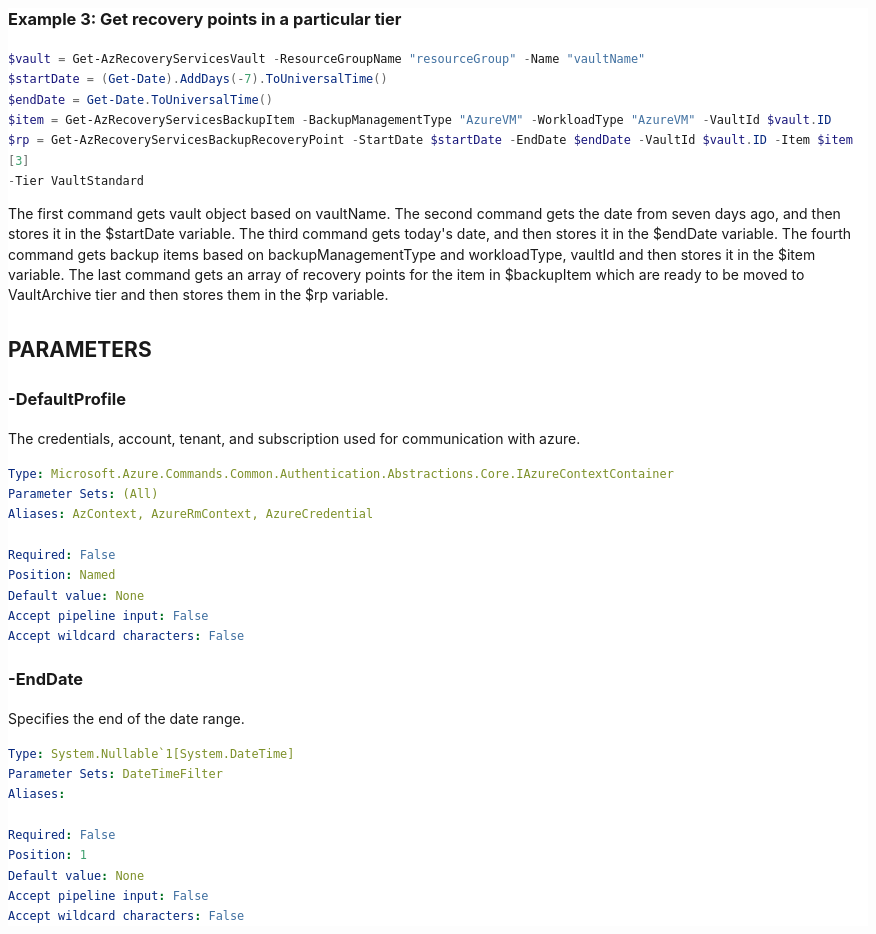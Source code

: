 ### Example 3: Get recovery points in a particular tier

```powershell
$vault = Get-AzRecoveryServicesVault -ResourceGroupName "resourceGroup" -Name "vaultName"
$startDate = (Get-Date).AddDays(-7).ToUniversalTime()
$endDate = Get-Date.ToUniversalTime()
$item = Get-AzRecoveryServicesBackupItem -BackupManagementType "AzureVM" -WorkloadType "AzureVM" -VaultId $vault.ID
$rp = Get-AzRecoveryServicesBackupRecoveryPoint -StartDate $startDate -EndDate $endDate -VaultId $vault.ID -Item $item[3] 
-Tier VaultStandard
```

The first command gets vault object based on vaultName. The second command gets the date from seven days ago, and then stores it in the $startDate variable.
The third command gets today's date, and then stores it in the $endDate variable.
The fourth command gets backup items based on backupManagementType and workloadType, vaultId and then stores it in the $item variable.
The last command gets an array of recovery points for the item in $backupItem which are ready to be moved to VaultArchive tier and 
then stores them in the $rp variable. 

## PARAMETERS

### -DefaultProfile

The credentials, account, tenant, and subscription used for communication with azure.

```yaml
Type: Microsoft.Azure.Commands.Common.Authentication.Abstractions.Core.IAzureContextContainer
Parameter Sets: (All)
Aliases: AzContext, AzureRmContext, AzureCredential

Required: False
Position: Named
Default value: None
Accept pipeline input: False
Accept wildcard characters: False
```

### -EndDate

Specifies the end of the date range.

```yaml
Type: System.Nullable`1[System.DateTime]
Parameter Sets: DateTimeFilter
Aliases:

Required: False
Position: 1
Default value: None
Accept pipeline input: False
Accept wildcard characters: False
```
